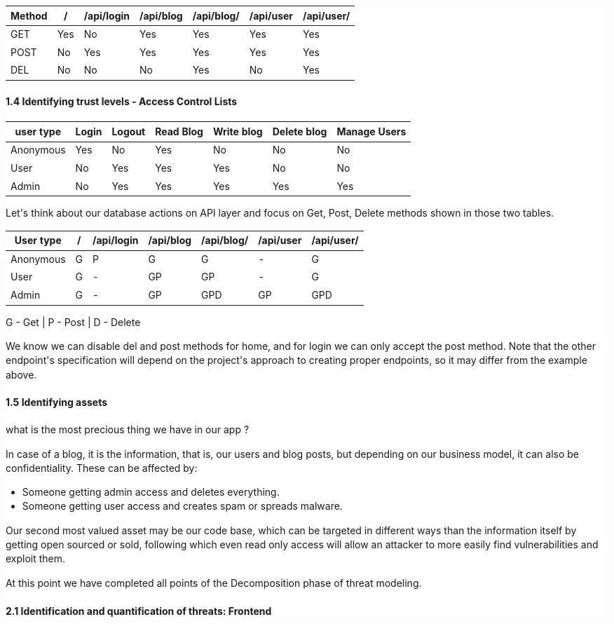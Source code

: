 | Method | /   | /api/login | /api/blog | /api/blog/<id> | /api/user | /api/user/<id> |
|--------|-----|------------|-----------|----------------|-----------|----------------|
| GET    | Yes | No         | Yes       | Yes            | Yes       | Yes            |
| POST   | No  | Yes        | Yes       | Yes            | Yes       | Yes            |
| DEL    | No  | No         | No        | Yes            | No        | Yes            |

#### 1.4 Identifying trust levels - Access Control Lists

| user type | Login | Logout | Read Blog | Write blog | Delete blog | Manage Users |
|-----------|-------|--------|-----------|------------|-------------|--------------|
| Anonymous | Yes   | No     | Yes       | No         | No          | No           |
| User      | No    | Yes    | Yes       | Yes        | No          | No           |
| Admin     | No    | Yes    | Yes       | Yes        | Yes         | Yes          |

Let's think about our database actions on API layer and focus on Get, Post,
Delete methods shown in those two tables.

| User type | / | /api/login | /api/blog | /api/blog/<id> | /api/user | /api/user/<id> |
|-----------|---|------------|-----------|----------------|-----------|----------------|
| Anonymous | G | P          | G         | G              | -         | G              |
| User      | G | -          | GP        | GP             | -         | G              |
| Admin     | G | -          | GP        | GPD            | GP        | GPD            |

G - Get | P - Post | D - Delete

We know we can disable del and post methods for home, and for login we can
only accept the post method.
Note that the other endpoint's specification will depend on the project's
approach to creating proper endpoints, so it may differ from the example above.

#### 1.5 Identifying assets

what is the most precious thing we have in our app ?

In case of a blog, it is the information, that is, our users and blog posts,
but depending on our business model, it can also be confidentiality.
These can be affected by:

* Someone getting admin access and deletes everything.
* Someone getting user access and creates spam or spreads malware.

Our second most valued asset may be our code base, which can be targeted
in different ways than the information itself by getting open sourced or sold,
following which even read only access will allow an attacker to more easily
find vulnerabilities and exploit them.

At this point we have completed all points of the Decomposition phase
of threat modeling.

#### 2.1 Identification and quantification of threats: Frontend
